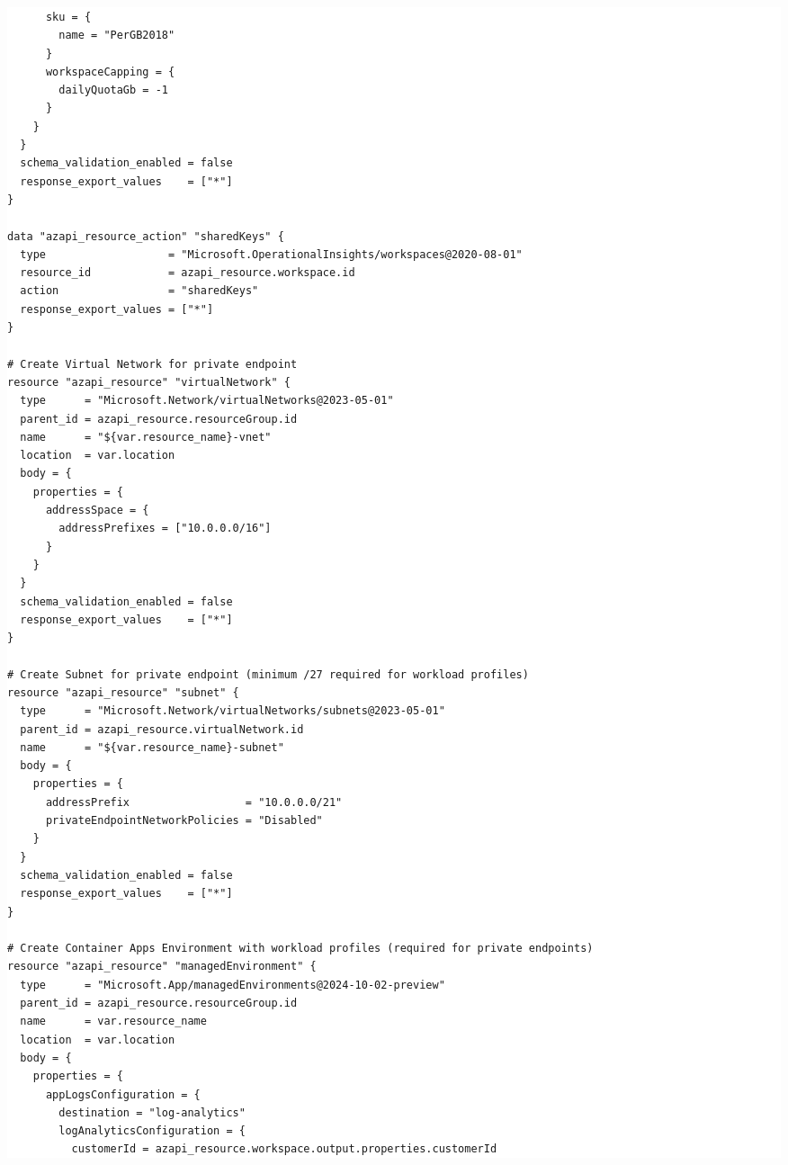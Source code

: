 ```hcl
      sku = {
        name = "PerGB2018"
      }
      workspaceCapping = {
        dailyQuotaGb = -1
      }
    }
  }
  schema_validation_enabled = false
  response_export_values    = ["*"]
}

data "azapi_resource_action" "sharedKeys" {
  type                   = "Microsoft.OperationalInsights/workspaces@2020-08-01"
  resource_id            = azapi_resource.workspace.id
  action                 = "sharedKeys"
  response_export_values = ["*"]
}

# Create Virtual Network for private endpoint
resource "azapi_resource" "virtualNetwork" {
  type      = "Microsoft.Network/virtualNetworks@2023-05-01"
  parent_id = azapi_resource.resourceGroup.id
  name      = "${var.resource_name}-vnet"
  location  = var.location
  body = {
    properties = {
      addressSpace = {
        addressPrefixes = ["10.0.0.0/16"]
      }
    }
  }
  schema_validation_enabled = false
  response_export_values    = ["*"]
}

# Create Subnet for private endpoint (minimum /27 required for workload profiles)
resource "azapi_resource" "subnet" {
  type      = "Microsoft.Network/virtualNetworks/subnets@2023-05-01"
  parent_id = azapi_resource.virtualNetwork.id
  name      = "${var.resource_name}-subnet"
  body = {
    properties = {
      addressPrefix                  = "10.0.0.0/21"
      privateEndpointNetworkPolicies = "Disabled"
    }
  }
  schema_validation_enabled = false
  response_export_values    = ["*"]
}

# Create Container Apps Environment with workload profiles (required for private endpoints)
resource "azapi_resource" "managedEnvironment" {
  type      = "Microsoft.App/managedEnvironments@2024-10-02-preview"
  parent_id = azapi_resource.resourceGroup.id
  name      = var.resource_name
  location  = var.location
  body = {
    properties = {
      appLogsConfiguration = {
        destination = "log-analytics"
        logAnalyticsConfiguration = {
          customerId = azapi_resource.workspace.output.properties.customerId
```
